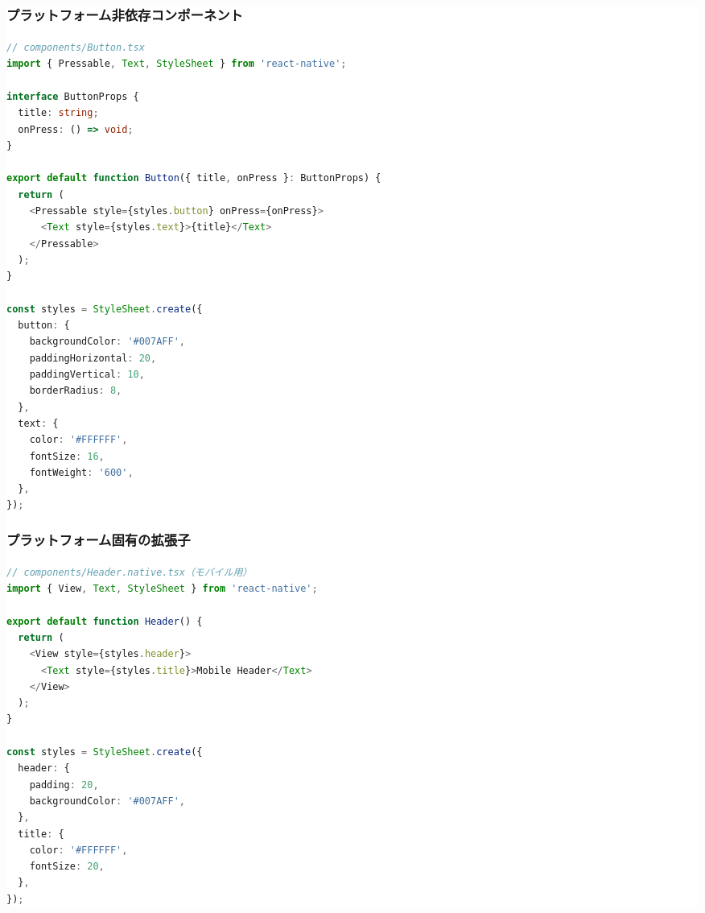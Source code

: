 ### プラットフォーム非依存コンポーネント

```typescript
// components/Button.tsx
import { Pressable, Text, StyleSheet } from 'react-native';

interface ButtonProps {
  title: string;
  onPress: () => void;
}

export default function Button({ title, onPress }: ButtonProps) {
  return (
    <Pressable style={styles.button} onPress={onPress}>
      <Text style={styles.text}>{title}</Text>
    </Pressable>
  );
}

const styles = StyleSheet.create({
  button: {
    backgroundColor: '#007AFF',
    paddingHorizontal: 20,
    paddingVertical: 10,
    borderRadius: 8,
  },
  text: {
    color: '#FFFFFF',
    fontSize: 16,
    fontWeight: '600',
  },
});
```

### プラットフォーム固有の拡張子

```typescript
// components/Header.native.tsx（モバイル用）
import { View, Text, StyleSheet } from 'react-native';

export default function Header() {
  return (
    <View style={styles.header}>
      <Text style={styles.title}>Mobile Header</Text>
    </View>
  );
}

const styles = StyleSheet.create({
  header: {
    padding: 20,
    backgroundColor: '#007AFF',
  },
  title: {
    color: '#FFFFFF',
    fontSize: 20,
  },
});
```
